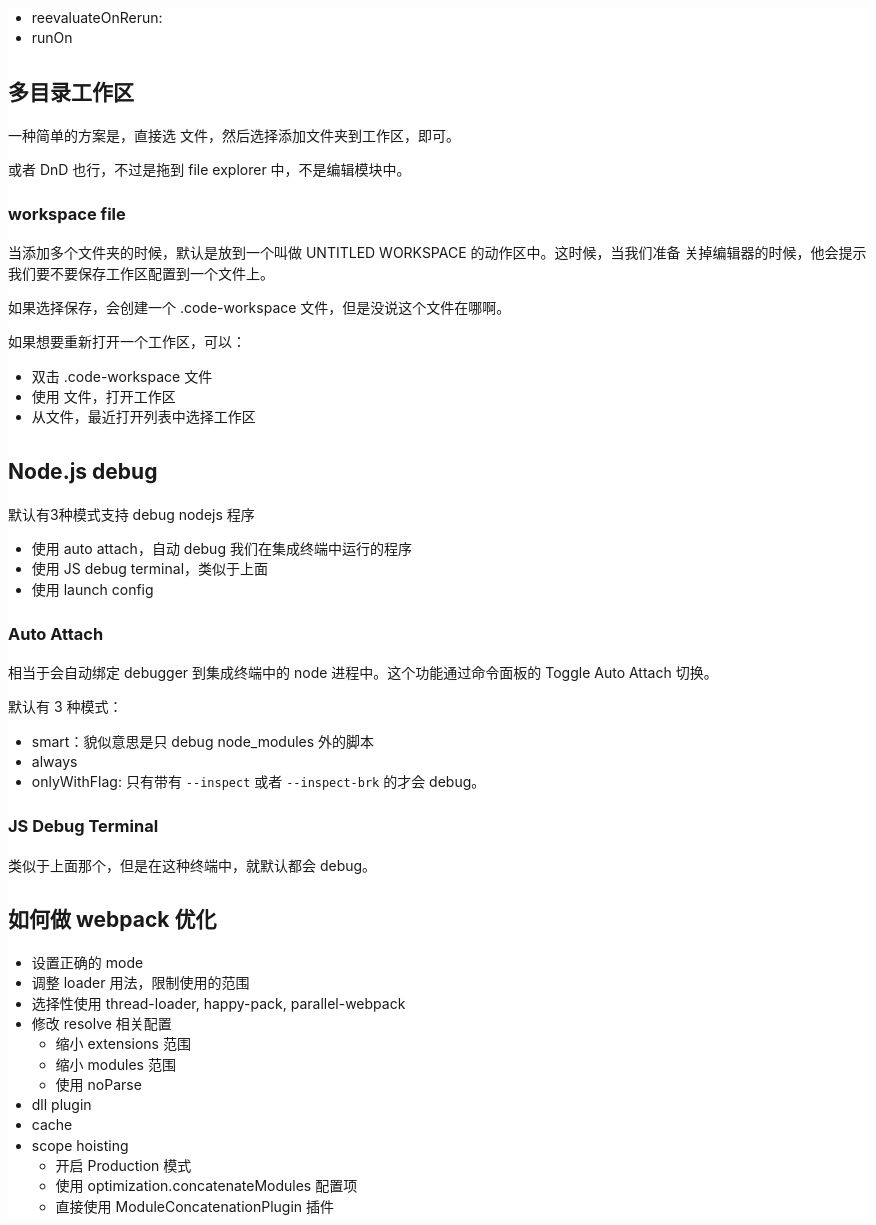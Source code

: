 - reevaluateOnRerun: 
- runOn    

## 多目录工作区    

一种简单的方案是，直接选 文件，然后选择添加文件夹到工作区，即可。     


或者 DnD 也行，不过是拖到 file explorer 中，不是编辑模块中。        


### workspace file     

当添加多个文件夹的时候，默认是放到一个叫做 UNTITLED WORKSPACE 的动作区中。这时候，当我们准备
关掉编辑器的时候，他会提示我们要不要保存工作区配置到一个文件上。    

如果选择保存，会创建一个 .code-workspace 文件，但是没说这个文件在哪啊。    

如果想要重新打开一个工作区，可以：   

- 双击 .code-workspace 文件
- 使用 文件，打开工作区
- 从文件，最近打开列表中选择工作区     

## Node.js debug    

默认有3种模式支持 debug nodejs 程序    

- 使用 auto attach，自动 debug 我们在集成终端中运行的程序
- 使用 JS debug terminal，类似于上面
- 使用 launch config    

### Auto Attach     

相当于会自动绑定 debugger 到集成终端中的 node 进程中。这个功能通过命令面板的 Toggle Auto Attach 切换。    

默认有 3 种模式：   

- smart：貌似意思是只 debug node_modules 外的脚本
- always
- onlyWithFlag: 只有带有 `--inspect` 或者 `--inspect-brk` 的才会 debug。    

### JS Debug Terminal   

类似于上面那个，但是在这种终端中，就默认都会 debug。    

## 如何做 webpack 优化    


- 设置正确的 mode
- 调整 loader 用法，限制使用的范围
- 选择性使用 thread-loader, happy-pack, parallel-webpack
- 修改 resolve 相关配置
  + 缩小 extensions 范围
  + 缩小 modules 范围 
  + 使用 noParse
- dll plugin
- cache
- scope hoisting   
  + 开启 Production 模式
  + 使用 optimization.concatenateModules 配置项
  + 直接使用 ModuleConcatenationPlugin 插件
